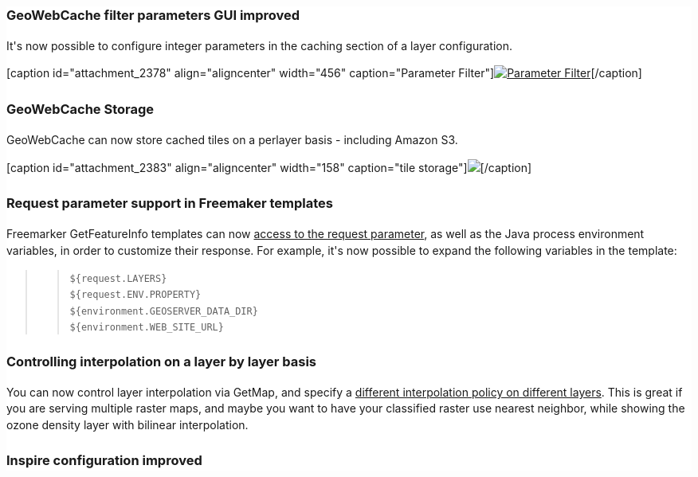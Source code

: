 



### GeoWebCache filter parameters GUI improved


It's now possible to configure integer parameters in the caching section of a layer configuration.

[caption id="attachment_2378" align="aligncenter" width="456" caption="Parameter Filter"][![Parameter Filter](http://geoserver.wpengine.com/wp-content/uploads/2015/09/pfilter-changes11.png)](http://blog.geoserver.org/2015/09/30/geoserver-2-8-0-released/pfilter-changes-2/)[/caption]


### GeoWebCache Storage


GeoWebCache can now store cached tiles on a perlayer basis - including Amazon S3.





[caption id="attachment_2383" align="aligncenter" width="158" caption="tile storage"][![](http://geoserver.wpengine.com/wp-content/uploads/2015/09/blobstore1.png)](http://blog.geoserver.org/2015/09/30/geoserver-2-8-0-released/blobstore/)[/caption]


### Request parameter support in Freemaker templates


Freemarker GetFeatureInfo templates can now [access to the request parameter](http://docs.geoserver.org/latest/en/user/tutorials/freemarker.html#common-data-models), as well as the Java process environment variables, in order to customize their response. For example, it's now possible to expand the following variables in the template:


<blockquote>

>     
>     ${request.LAYERS}
>     ${request.ENV.PROPERTY}
>     ${environment.GEOSERVER_DATA_DIR}
>     ${environment.WEB_SITE_URL}
> 
> 
</blockquote>




### Controlling interpolation on a layer by layer basis


You can now control layer interpolation via GetMap, and specify a [different interpolation policy on different layers](http://docs.geoserver.org/latest/en/user/services/wms/vendor.html#interpolations). This is great if you are serving multiple raster maps, and maybe you want to have your classified raster use nearest neighbor, while showing the ozone density layer with bilinear interpolation.


### Inspire configuration improved
